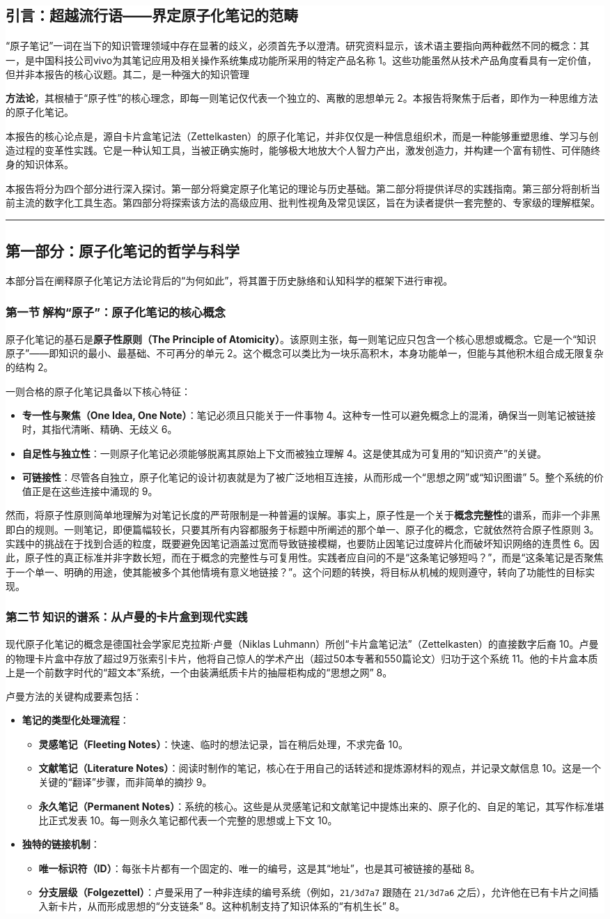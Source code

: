 ## 引言：超越流行语——界定原子化笔记的范畴

“原子笔记”一词在当下的知识管理领域中存在显著的歧义，必须首先予以澄清。研究资料显示，该术语主要指向两种截然不同的概念：其一，是中国科技公司vivo为其笔记应用及相关操作系统集成功能所采用的特定产品名称 1。这些功能虽然从技术产品角度看具有一定价值，但并非本报告的核心议题。其二，是一种强大的知识管理

**方法论**，其根植于“原子性”的核心理念，即每一则笔记仅代表一个独立的、离散的思想单元 2。本报告将聚焦于后者，即作为一种思维方法的原子化笔记。

本报告的核心论点是，源自卡片盒笔记法（Zettelkasten）的原子化笔记，并非仅仅是一种信息组织术，而是一种能够重塑思维、学习与创造过程的变革性实践。它是一种认知工具，当被正确实施时，能够极大地放大个人智力产出，激发创造力，并构建一个富有韧性、可伴随终身的知识体系。

本报告将分为四个部分进行深入探讨。第一部分将奠定原子化笔记的理论与历史基础。第二部分将提供详尽的实践指南。第三部分将剖析当前主流的数字化工具生态。第四部分将探索该方法的高级应用、批判性视角及常见误区，旨在为读者提供一套完整的、专家级的理解框架。

---

## 第一部分：原子化笔记的哲学与科学

本部分旨在阐释原子化笔记方法论背后的“为何如此”，将其置于历史脉络和认知科学的框架下进行审视。

### 第一节 解构“原子”：原子化笔记的核心概念

原子化笔记的基石是**原子性原则（The Principle of Atomicity）**。该原则主张，每一则笔记应只包含一个核心思想或概念。它是一个“知识原子”——即知识的最小、最基础、不可再分的单元 2。这个概念可以类比为一块乐高积木，本身功能单一，但能与其他积木组合成无限复杂的结构 2。

一则合格的原子化笔记具备以下核心特征：

- **专一性与聚焦（One Idea, One Note）**：笔记必须且只能关于一件事物 4。这种专一性可以避免概念上的混淆，确保当一则笔记被链接时，其指代清晰、精确、无歧义 6。
    
- **自足性与独立性**：一则原子化笔记必须能够脱离其原始上下文而被独立理解 4。这是使其成为可复用的“知识资产”的关键。
    
- **可链接性**：尽管各自独立，原子化笔记的设计初衷就是为了被广泛地相互连接，从而形成一个“思想之网”或“知识图谱” 5。整个系统的价值正是在这些连接中涌现的 9。
    

然而，将原子性原则简单地理解为对笔记长度的严苛限制是一种普遍的误解。事实上，原子性是一个关于**概念完整性**的谱系，而非一个非黑即白的规则。一则笔记，即便篇幅较长，只要其所有内容都服务于标题中所阐述的那个单一、原子化的概念，它就依然符合原子性原则 3。实践中的挑战在于找到合适的粒度，既要避免因笔记涵盖过宽而导致链接模糊，也要防止因笔记过度碎片化而破坏知识网络的连贯性 6。因此，原子性的真正标准并非字数长短，而在于概念的完整性与可复用性。实践者应自问的不是“这条笔记够短吗？”，而是“这条笔记是否聚焦于一个单一、明确的用途，使其能被多个其他情境有意义地链接？”。这个问题的转换，将目标从机械的规则遵守，转向了功能性的目标实现。

### 第二节 知识的谱系：从卢曼的卡片盒到现代实践

现代原子化笔记的概念是德国社会学家尼克拉斯·卢曼（Niklas Luhmann）所创“卡片盒笔记法”（Zettelkasten）的直接数字后裔 10。卢曼的物理卡片盒中存放了超过9万张索引卡片，他将自己惊人的学术产出（超过50本专著和550篇论文）归功于这个系统 11。他的卡片盒本质上是一个前数字时代的“超文本”系统，一个由装满纸质卡片的抽屉柜构成的“思想之网” 8。

卢曼方法的关键构成要素包括：

- **笔记的类型化处理流程**：
    
    - **灵感笔记（Fleeting Notes）**：快速、临时的想法记录，旨在稍后处理，不求完备 10。
        
    - **文献笔记（Literature Notes）**：阅读时制作的笔记，核心在于用自己的话转述和提炼源材料的观点，并记录文献信息 10。这是一个关键的“翻译”步骤，而非简单的摘抄 9。
        
    - **永久笔记（Permanent Notes）**：系统的核心。这些是从灵感笔记和文献笔记中提炼出来的、原子化的、自足的笔记，其写作标准堪比正式发表 10。每一则永久笔记都代表一个完整的思想或上下文 10。
        
- **独特的链接机制**：
    
    - **唯一标识符（ID）**：每张卡片都有一个固定的、唯一的编号，这是其“地址”，也是其可被链接的基础 8。
        
    - **分支层级（Folgezettel）**：卢曼采用了一种非连续的编号系统（例如，`21/3d7a7` 跟随在 `21/3d7a6` 之后），允许他在已有卡片之间插入新卡片，从而形成思想的“分支链条” 8。这种机制支持了知识体系的“有机生长” 8。
        